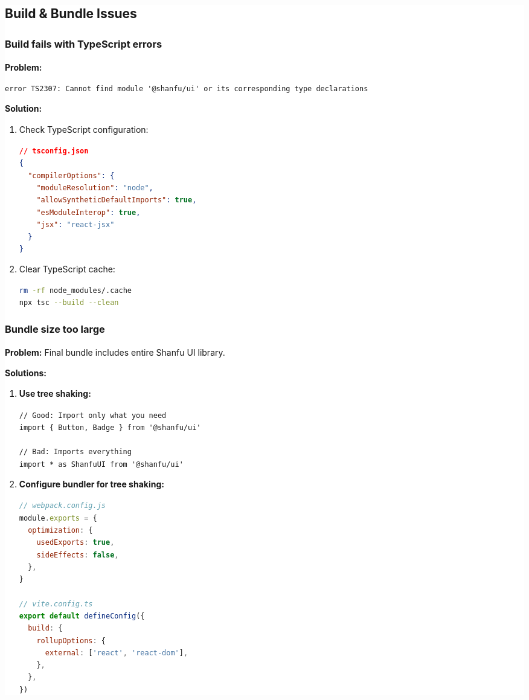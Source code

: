 ## Build & Bundle Issues

### Build fails with TypeScript errors

**Problem:**
```
error TS2307: Cannot find module '@shanfu/ui' or its corresponding type declarations
```

**Solution:**
1. Check TypeScript configuration:
   ```json
   // tsconfig.json
   {
     "compilerOptions": {
       "moduleResolution": "node",
       "allowSyntheticDefaultImports": true,
       "esModuleInterop": true,
       "jsx": "react-jsx"
     }
   }
   ```

2. Clear TypeScript cache:
   ```bash
   rm -rf node_modules/.cache
   npx tsc --build --clean
   ```

### Bundle size too large

**Problem:**
Final bundle includes entire Shanfu UI library.

**Solutions:**

1. **Use tree shaking:**
   ```tsx
   // Good: Import only what you need
   import { Button, Badge } from '@shanfu/ui'
   
   // Bad: Imports everything
   import * as ShanfuUI from '@shanfu/ui'
   ```

2. **Configure bundler for tree shaking:**
   ```javascript
   // webpack.config.js
   module.exports = {
     optimization: {
       usedExports: true,
       sideEffects: false,
     },
   }
   
   // vite.config.ts
   export default defineConfig({
     build: {
       rollupOptions: {
         external: ['react', 'react-dom'],
       },
     },
   })
   ```
